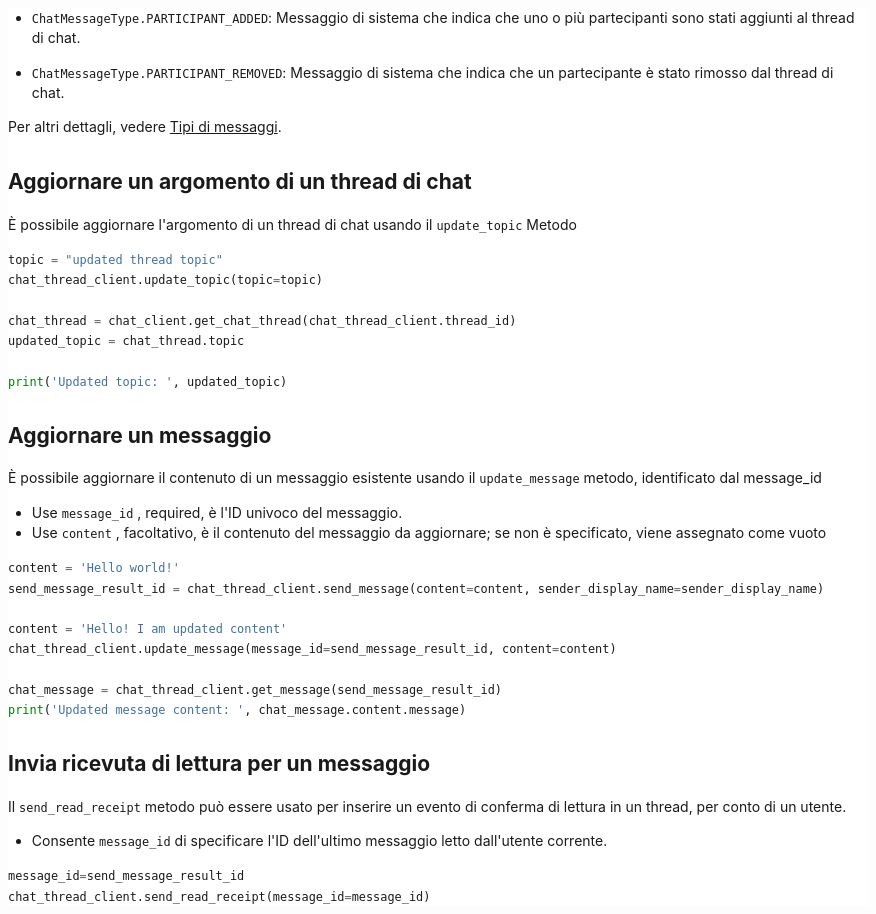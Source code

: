 - `ChatMessageType.PARTICIPANT_ADDED`: Messaggio di sistema che indica che uno o più partecipanti sono stati aggiunti al thread di chat.

- `ChatMessageType.PARTICIPANT_REMOVED`: Messaggio di sistema che indica che un partecipante è stato rimosso dal thread di chat.

Per altri dettagli, vedere [Tipi di messaggi](../../../concepts/chat/concepts.md#message-types).

## <a name="update-topic-of-a-chat-thread"></a>Aggiornare un argomento di un thread di chat
È possibile aggiornare l'argomento di un thread di chat usando il `update_topic` Metodo

```python
topic = "updated thread topic"
chat_thread_client.update_topic(topic=topic)

chat_thread = chat_client.get_chat_thread(chat_thread_client.thread_id)
updated_topic = chat_thread.topic

print('Updated topic: ', updated_topic)
```

## <a name="update-a-message"></a>Aggiornare un messaggio
È possibile aggiornare il contenuto di un messaggio esistente usando il `update_message` metodo, identificato dal message_id

- Use `message_id` , required, è l'ID univoco del messaggio.
- Use `content` , facoltativo, è il contenuto del messaggio da aggiornare; se non è specificato, viene assegnato come vuoto

```python
content = 'Hello world!'
send_message_result_id = chat_thread_client.send_message(content=content, sender_display_name=sender_display_name)

content = 'Hello! I am updated content'
chat_thread_client.update_message(message_id=send_message_result_id, content=content)

chat_message = chat_thread_client.get_message(send_message_result_id)
print('Updated message content: ', chat_message.content.message)
```

## <a name="send-read-receipt-for-a-message"></a>Invia ricevuta di lettura per un messaggio
Il `send_read_receipt` metodo può essere usato per inserire un evento di conferma di lettura in un thread, per conto di un utente.

- Consente `message_id` di specificare l'ID dell'ultimo messaggio letto dall'utente corrente.

```python
message_id=send_message_result_id
chat_thread_client.send_read_receipt(message_id=message_id)
```
